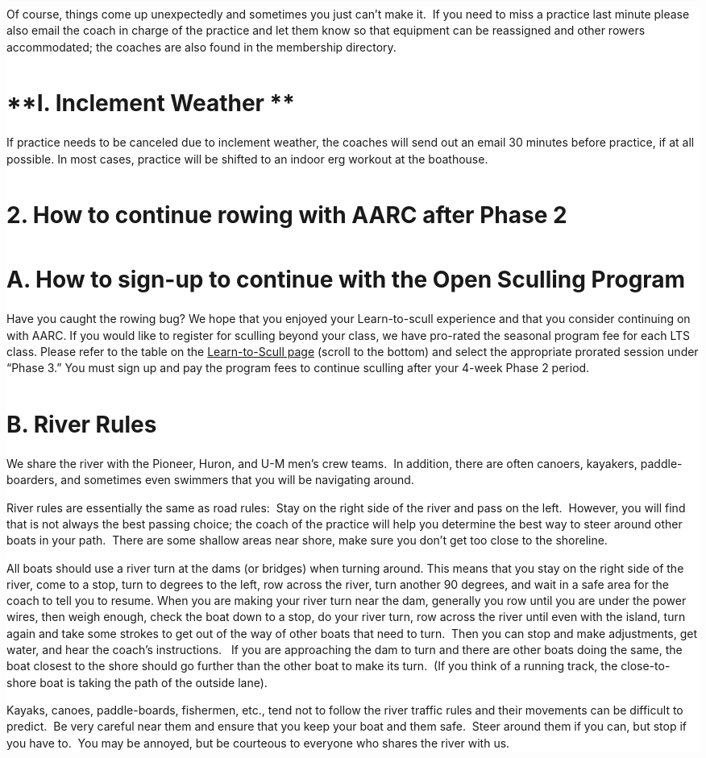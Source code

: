 Of course, things come up unexpectedly and sometimes you just can’t make it.  If you need to miss a practice last minute please also email the coach in charge of the practice and let them know so that equipment can be reassigned and other rowers accommodated; the coaches are also found in the membership directory.  

# **I. Inclement Weather **

If practice needs to be canceled due to inclement weather, the coaches will send out an email 30 minutes before practice, if at all possible. In most cases, practice will be shifted to an indoor erg workout at the boathouse. 

# 

# **2\. How to continue rowing with AARC after Phase 2**

# **A. How to sign-up to continue with the Open Sculling Program**  

Have you caught the rowing bug? We hope that you enjoyed your Learn-to-scull experience and that you consider continuing on with AARC.  If you would like to register for sculling beyond your class, we have pro-rated the seasonal program fee for each LTS class.  Please refer to the table on the [Learn-to-Scull page](https://aarc.clubexpress.com/content.aspx?page_id=22&club_id=757878&module_id=201828) (scroll to the bottom) and select the appropriate prorated session under “Phase 3.” You must sign up and pay the program fees to continue sculling after your 4-week Phase 2 period. 

# **B. River Rules**  

We share the river with the Pioneer, Huron, and U-M men’s crew teams.  In addition, there are often canoers, kayakers, paddle-boarders, and sometimes even swimmers that you will be navigating around.  

River rules are essentially the same as road rules:  Stay on the right side of the river and pass on the left.  However, you will find that is not always the best passing choice; the coach of the practice will help you determine the best way to steer around other boats in your path.  There are some shallow areas near shore, make sure you don’t get too close to the shoreline.

All boats should use a river turn at the dams (or bridges) when turning around.  This means that you stay on the right side of the river, come to a stop, turn to degrees to the left, row across the river, turn another 90 degrees, and wait in a safe area for the coach to tell you to resume.  When you are making your river turn near the dam, generally you row until you are under the power wires, then weigh enough, check the boat down to a stop, do your river turn, row across the river until even with the island, turn again and take some strokes to get out of the way of other boats that need to turn.  Then you can stop and make adjustments, get water, and hear the coach’s instructions.   If you are approaching the dam to turn and there are other boats doing the same, the boat closest to the shore should go further than the other boat to make its turn.  (If you think of a running track, the close-to-shore boat is taking the path of the outside lane).

Kayaks, canoes, paddle-boards, fishermen, etc., tend not to follow the river traffic rules and their movements can be difficult to predict.  Be very careful near them and ensure that you keep your boat and them safe.  Steer around them if you can, but stop if you have to.  You may be annoyed, but be courteous to everyone who shares the river with us.
